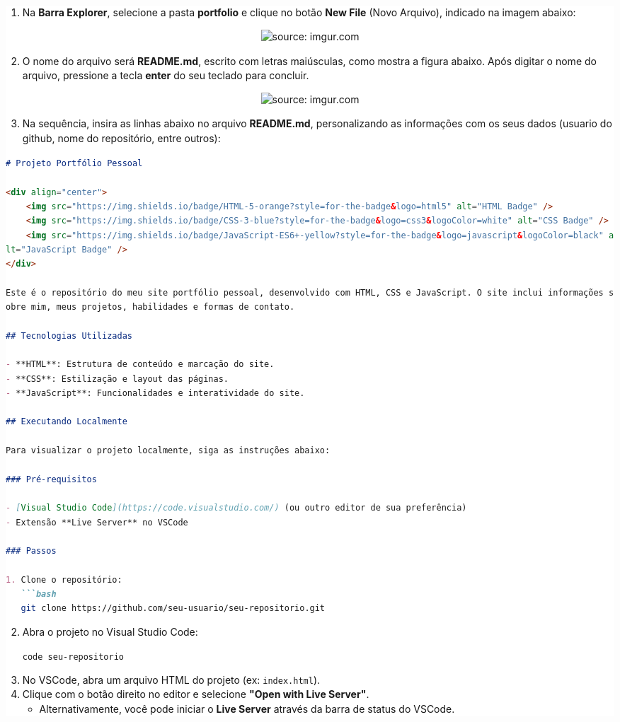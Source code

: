 1. Na **Barra Explorer**, selecione a pasta **portfolio** e clique no botão **New File** (Novo Arquivo), indicado na imagem abaixo:  

<div align="center"><img src="https://i.imgur.com/9hay9gB.png" title="source: imgur.com" /></div>

2. O nome do arquivo será **README.md**, escrito com letras maiúsculas, como mostra a figura abaixo. Após digitar o nome do arquivo, pressione a tecla **enter** do seu teclado para concluir. 

<div align="center"><img src="https://i.imgur.com/524yqTs.png" title="source: imgur.com" /></div>

3. Na sequência, insira as linhas abaixo no arquivo **README.md**, personalizando as informações com os seus dados (usuario do github, nome do repositório, entre outros):

```markdown
# Projeto Portfólio Pessoal

<div align="center"> 
	<img src="https://img.shields.io/badge/HTML-5-orange?style=for-the-badge&logo=html5" alt="HTML Badge" /> 
	<img src="https://img.shields.io/badge/CSS-3-blue?style=for-the-badge&logo=css3&logoColor=white" alt="CSS Badge" /> 
	<img src="https://img.shields.io/badge/JavaScript-ES6+-yellow?style=for-the-badge&logo=javascript&logoColor=black" alt="JavaScript Badge" /> 
</div>

Este é o repositório do meu site portfólio pessoal, desenvolvido com HTML, CSS e JavaScript. O site inclui informações sobre mim, meus projetos, habilidades e formas de contato.

## Tecnologias Utilizadas

- **HTML**: Estrutura de conteúdo e marcação do site.
- **CSS**: Estilização e layout das páginas.
- **JavaScript**: Funcionalidades e interatividade do site.

## Executando Localmente

Para visualizar o projeto localmente, siga as instruções abaixo:

### Pré-requisitos

- [Visual Studio Code](https://code.visualstudio.com/) (ou outro editor de sua preferência)
- Extensão **Live Server** no VSCode

### Passos

1. Clone o repositório:
   ```bash
   git clone https://github.com/seu-usuario/seu-repositorio.git
   ```
2. Abra o projeto no Visual Studio Code:
   ```bash
   code seu-repositorio
   ```
3. No VSCode, abra um arquivo HTML do projeto (ex: `index.html`).
4. Clique com o botão direito no editor e selecione **"Open with Live Server"**.  
   - Alternativamente, você pode iniciar o **Live Server** através da barra de status do VSCode.
